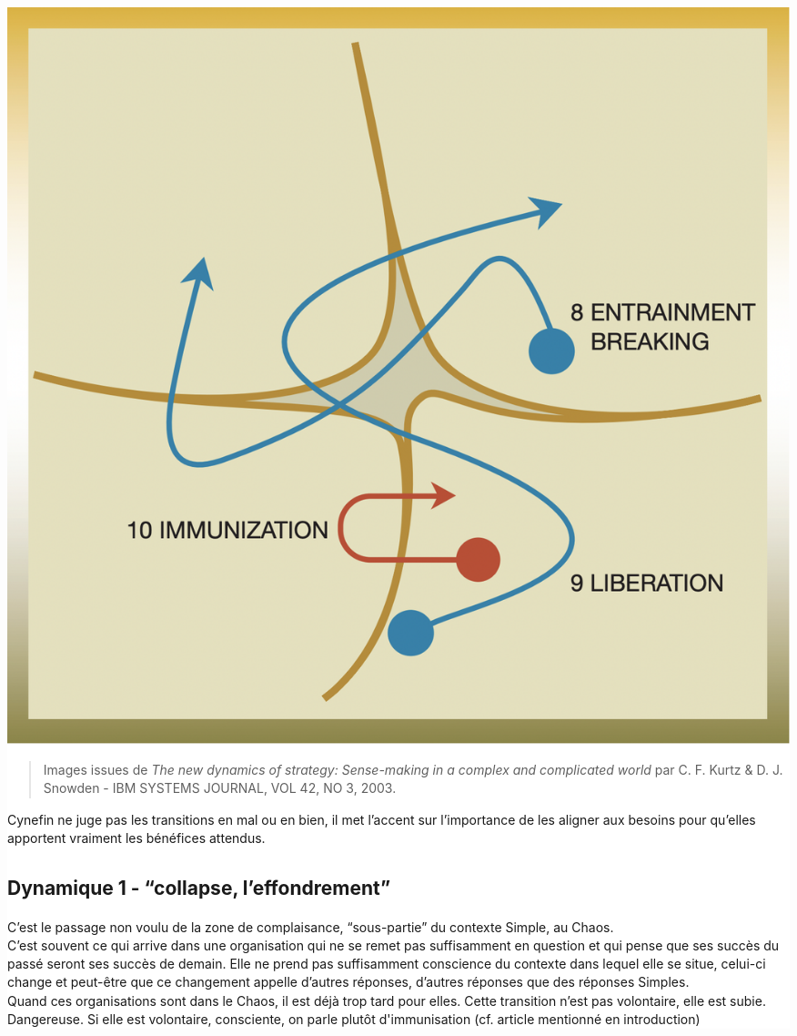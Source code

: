![Dynamiques Cynefin avec Chaos](Dynamiques_Cynefin_Avec_Chaos.png "Dynamiques Cynefin avec Chaos")

> Images issues de *The new dynamics of strategy: Sense-making in a complex and complicated world* par C. F. Kurtz & D. J. Snowden - IBM SYSTEMS JOURNAL, VOL 42, NO 3, 2003.

Cynefin ne juge pas les transitions en mal ou en bien, il met l’accent sur l’importance de les aligner aux besoins pour qu’elles apportent vraiment les bénéfices attendus.

## Dynamique 1 - “collapse, l’effondrement” 
C’est le passage non voulu de la zone de complaisance, “sous-partie” du contexte Simple, au Chaos.  
C’est souvent ce qui arrive dans une organisation qui ne se remet pas suffisamment en question et qui pense que ses succès du passé seront ses succès de demain. Elle ne prend pas suffisamment conscience du contexte dans lequel elle se situe, celui-ci change et peut-être que ce changement appelle d’autres réponses, d’autres réponses que des réponses Simples.  
Quand ces organisations sont dans le Chaos, il est déjà trop tard pour elles.
Cette transition n’est pas volontaire, elle est subie. Dangereuse. Si elle est volontaire, consciente, on parle plutôt d'immunisation (cf. article mentionné en introduction)
